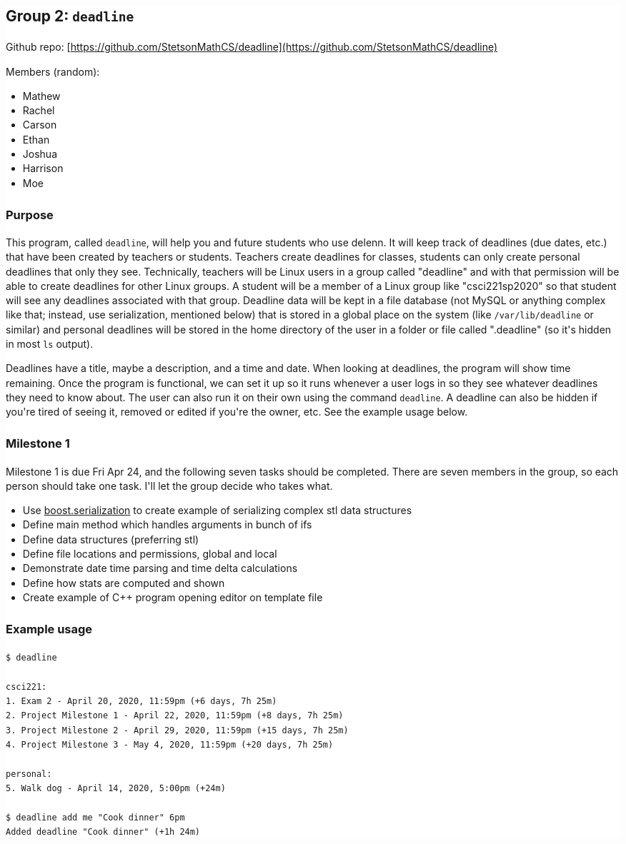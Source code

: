 ## Group 2: `deadline`

Github repo: [https://github.com/StetsonMathCS/deadline](https://github.com/StetsonMathCS/deadline)

Members (random):

- Mathew
- Rachel
- Carson
- Ethan
- Joshua
- Harrison
- Moe


### Purpose

This program, called `deadline`, will help you and future students who use delenn. It will keep track of deadlines (due dates, etc.) that have been created by teachers or students. Teachers create deadlines for classes, students can only create personal deadlines that only they see. Technically, teachers will be Linux users in a group called "deadline" and with that permission will be able to create deadlines for other Linux groups. A student will be a member of a Linux group like "csci221sp2020" so that student will see any deadlines associated with that group. Deadline data will be kept in a file database (not MySQL or anything complex like that; instead, use serialization, mentioned below) that is stored in a global place on the system (like `/var/lib/deadline` or similar) and personal deadlines will be stored in the home directory of the user in a folder or file called ".deadline" (so it's hidden in most `ls` output).

Deadlines have a title, maybe a description, and a time and date. When looking at deadlines, the program will show time remaining. Once the program is functional, we can set it up so it runs whenever a user logs in so they see whatever deadlines they need to know about. The user can also run it on their own using the command `deadline`. A deadline can also be hidden if you're tired of seeing it, removed or edited if you're the owner, etc. See the example usage below.

### Milestone 1

Milestone 1 is due Fri Apr 24, and the following seven tasks should be completed. There are seven members in the group, so each person should take one task. I'll let the group decide who takes what.

- Use [boost.serialization](https://www.boost.org/doc/libs/1_71_0/libs/serialization/doc/index.html) to create example of serializing complex stl data structures
- Define main method which handles arguments in bunch of ifs
- Define data structures (preferring stl)
- Define file locations and permissions, global and local
- Demonstrate date time parsing and time delta calculations
- Define how stats are computed and shown
- Create example of C++ program opening editor on template file


### Example usage

```
$ deadline

csci221:
1. Exam 2 - April 20, 2020, 11:59pm (+6 days, 7h 25m)
2. Project Milestone 1 - April 22, 2020, 11:59pm (+8 days, 7h 25m)
3. Project Milestone 2 - April 29, 2020, 11:59pm (+15 days, 7h 25m)
4. Project Milestone 3 - May 4, 2020, 11:59pm (+20 days, 7h 25m)

personal:
5. Walk dog - April 14, 2020, 5:00pm (+24m)

$ deadline add me "Cook dinner" 6pm
Added deadline "Cook dinner" (+1h 24m)

```